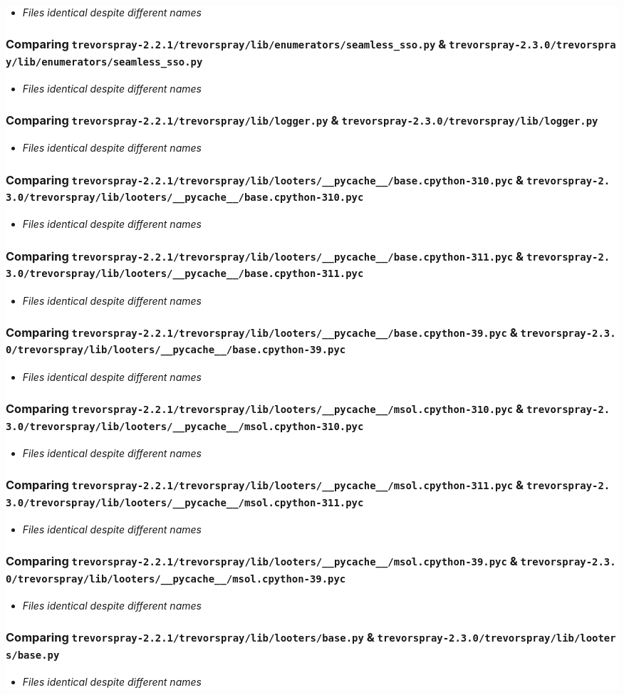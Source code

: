  * *Files identical despite different names*

### Comparing `trevorspray-2.2.1/trevorspray/lib/enumerators/seamless_sso.py` & `trevorspray-2.3.0/trevorspray/lib/enumerators/seamless_sso.py`

 * *Files identical despite different names*

### Comparing `trevorspray-2.2.1/trevorspray/lib/logger.py` & `trevorspray-2.3.0/trevorspray/lib/logger.py`

 * *Files identical despite different names*

### Comparing `trevorspray-2.2.1/trevorspray/lib/looters/__pycache__/base.cpython-310.pyc` & `trevorspray-2.3.0/trevorspray/lib/looters/__pycache__/base.cpython-310.pyc`

 * *Files identical despite different names*

### Comparing `trevorspray-2.2.1/trevorspray/lib/looters/__pycache__/base.cpython-311.pyc` & `trevorspray-2.3.0/trevorspray/lib/looters/__pycache__/base.cpython-311.pyc`

 * *Files identical despite different names*

### Comparing `trevorspray-2.2.1/trevorspray/lib/looters/__pycache__/base.cpython-39.pyc` & `trevorspray-2.3.0/trevorspray/lib/looters/__pycache__/base.cpython-39.pyc`

 * *Files identical despite different names*

### Comparing `trevorspray-2.2.1/trevorspray/lib/looters/__pycache__/msol.cpython-310.pyc` & `trevorspray-2.3.0/trevorspray/lib/looters/__pycache__/msol.cpython-310.pyc`

 * *Files identical despite different names*

### Comparing `trevorspray-2.2.1/trevorspray/lib/looters/__pycache__/msol.cpython-311.pyc` & `trevorspray-2.3.0/trevorspray/lib/looters/__pycache__/msol.cpython-311.pyc`

 * *Files identical despite different names*

### Comparing `trevorspray-2.2.1/trevorspray/lib/looters/__pycache__/msol.cpython-39.pyc` & `trevorspray-2.3.0/trevorspray/lib/looters/__pycache__/msol.cpython-39.pyc`

 * *Files identical despite different names*

### Comparing `trevorspray-2.2.1/trevorspray/lib/looters/base.py` & `trevorspray-2.3.0/trevorspray/lib/looters/base.py`

 * *Files identical despite different names*
